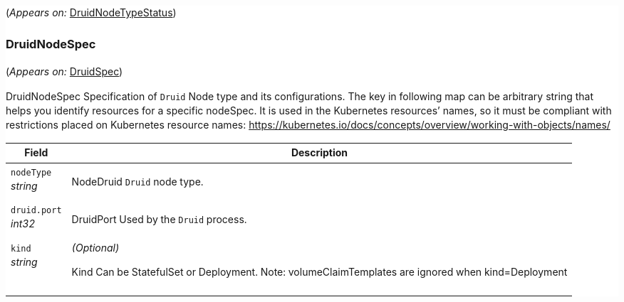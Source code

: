 <p>
(<em>Appears on:</em>
<a href="#druid.apache.org/v1alpha1.DruidNodeTypeStatus">DruidNodeTypeStatus</a>)
</p>
<h3 id="druid.apache.org/v1alpha1.DruidNodeSpec">DruidNodeSpec
</h3>
<p>
(<em>Appears on:</em>
<a href="#druid.apache.org/v1alpha1.DruidSpec">DruidSpec</a>)
</p>
<p>DruidNodeSpec Specification of <code>Druid</code> Node type and its configurations.
The key in following map can be arbitrary string that helps you identify resources for a specific nodeSpec.
It is used in the Kubernetes resources&rsquo; names, so it must be compliant with restrictions
placed on Kubernetes resource names:
<a href="https://kubernetes.io/docs/concepts/overview/working-with-objects/names/">https://kubernetes.io/docs/concepts/overview/working-with-objects/names/</a></p>
<div class="md-typeset__scrollwrap">
<div class="md-typeset__table">
<table>
<thead>
<tr>
<th>Field</th>
<th>Description</th>
</tr>
</thead>
<tbody>
<tr>
<td>
<code>nodeType</code><br>
<em>
string
</em>
</td>
<td>
<p>NodeDruid <code>Druid</code> node type.</p>
</td>
</tr>
<tr>
<td>
<code>druid.port</code><br>
<em>
int32
</em>
</td>
<td>
<p>DruidPort Used by the <code>Druid</code> process.</p>
</td>
</tr>
<tr>
<td>
<code>kind</code><br>
<em>
string
</em>
</td>
<td>
<em>(Optional)</em>
<p>Kind Can be StatefulSet or Deployment.
Note: volumeClaimTemplates are ignored when kind=Deployment</p>
</td>
</tr>
<tr>
<td>